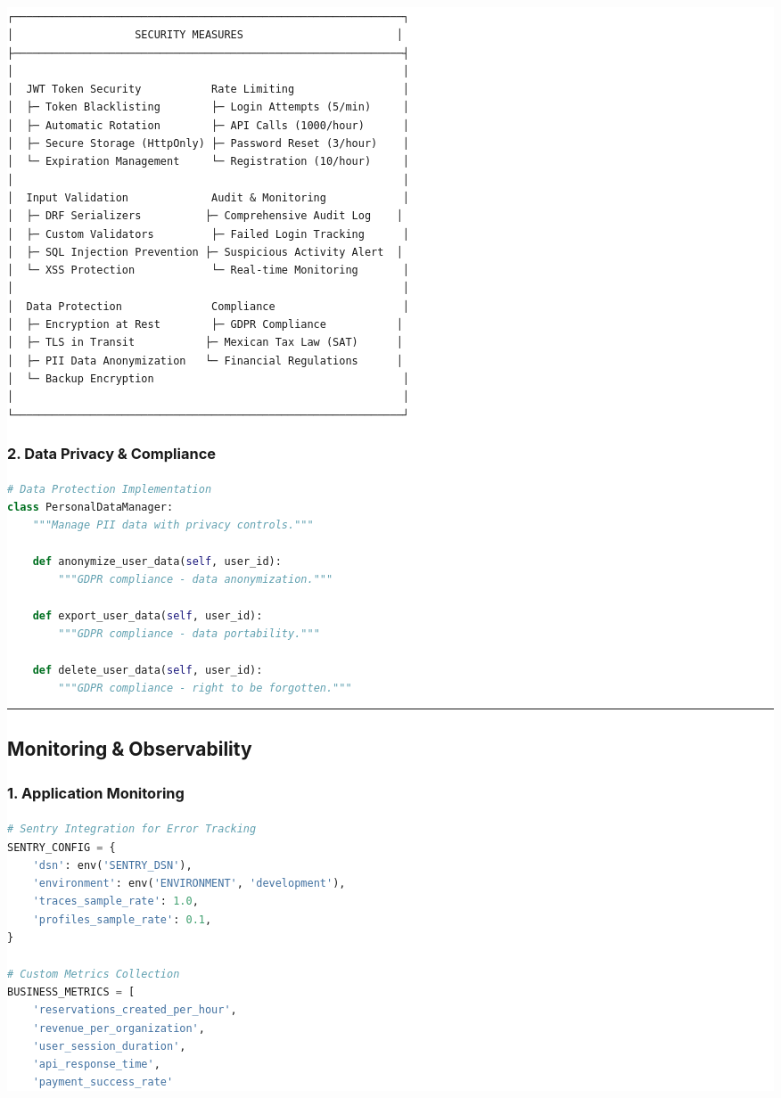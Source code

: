 ```
┌─────────────────────────────────────────────────────────────┐
│                   SECURITY MEASURES                        │
├─────────────────────────────────────────────────────────────┤
│                                                             │
│  JWT Token Security           Rate Limiting                 │
│  ├─ Token Blacklisting        ├─ Login Attempts (5/min)     │
│  ├─ Automatic Rotation        ├─ API Calls (1000/hour)      │
│  ├─ Secure Storage (HttpOnly) ├─ Password Reset (3/hour)    │
│  └─ Expiration Management     └─ Registration (10/hour)     │
│                                                             │
│  Input Validation             Audit & Monitoring            │
│  ├─ DRF Serializers          ├─ Comprehensive Audit Log    │
│  ├─ Custom Validators         ├─ Failed Login Tracking      │
│  ├─ SQL Injection Prevention ├─ Suspicious Activity Alert  │
│  └─ XSS Protection            └─ Real-time Monitoring       │
│                                                             │
│  Data Protection              Compliance                    │
│  ├─ Encryption at Rest        ├─ GDPR Compliance           │
│  ├─ TLS in Transit           ├─ Mexican Tax Law (SAT)      │
│  ├─ PII Data Anonymization   └─ Financial Regulations      │
│  └─ Backup Encryption                                       │
│                                                             │
└─────────────────────────────────────────────────────────────┘
```

### 2. Data Privacy & Compliance

```python
# Data Protection Implementation
class PersonalDataManager:
    """Manage PII data with privacy controls."""
    
    def anonymize_user_data(self, user_id):
        """GDPR compliance - data anonymization."""
        
    def export_user_data(self, user_id):
        """GDPR compliance - data portability."""
        
    def delete_user_data(self, user_id):
        """GDPR compliance - right to be forgotten."""
```

---

## Monitoring & Observability

### 1. Application Monitoring

```python
# Sentry Integration for Error Tracking
SENTRY_CONFIG = {
    'dsn': env('SENTRY_DSN'),
    'environment': env('ENVIRONMENT', 'development'),
    'traces_sample_rate': 1.0,
    'profiles_sample_rate': 0.1,
}

# Custom Metrics Collection
BUSINESS_METRICS = [
    'reservations_created_per_hour',
    'revenue_per_organization',
    'user_session_duration',
    'api_response_time',
    'payment_success_rate'
```